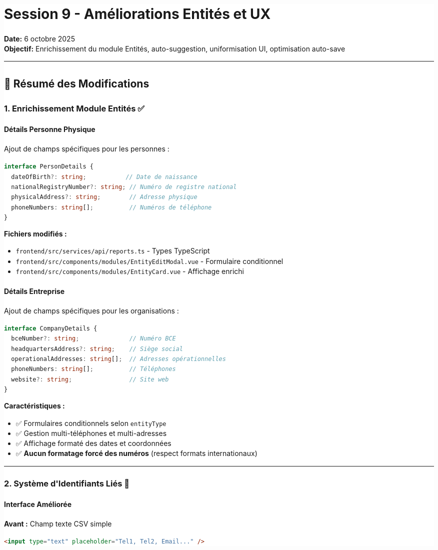 # Session 9 - Améliorations Entités et UX

**Date:** 6 octobre 2025  
**Objectif:** Enrichissement du module Entités, auto-suggestion, uniformisation UI, optimisation auto-save

---

## 🎯 Résumé des Modifications

### 1. **Enrichissement Module Entités** ✅

#### **Détails Personne Physique**
Ajout de champs spécifiques pour les personnes :
```typescript
interface PersonDetails {
  dateOfBirth?: string;           // Date de naissance
  nationalRegistryNumber?: string; // Numéro de registre national
  physicalAddress?: string;        // Adresse physique
  phoneNumbers: string[];          // Numéros de téléphone
}
```

**Fichiers modifiés :**
- `frontend/src/services/api/reports.ts` - Types TypeScript
- `frontend/src/components/modules/EntityEditModal.vue` - Formulaire conditionnel
- `frontend/src/components/modules/EntityCard.vue` - Affichage enrichi

#### **Détails Entreprise**
Ajout de champs spécifiques pour les organisations :
```typescript
interface CompanyDetails {
  bceNumber?: string;              // Numéro BCE
  headquartersAddress?: string;    // Siège social
  operationalAddresses: string[];  // Adresses opérationnelles
  phoneNumbers: string[];          // Téléphones
  website?: string;                // Site web
}
```

**Caractéristiques :**
- ✅ Formulaires conditionnels selon `entityType`
- ✅ Gestion multi-téléphones et multi-adresses
- ✅ Affichage formaté des dates et coordonnées
- ✅ **Aucun formatage forcé des numéros** (respect formats internationaux)

---

### 2. **Système d'Identifiants Liés** 🔗

#### **Interface Améliorée**
**Avant :** Champ texte CSV simple
```html
<input type="text" placeholder="Tel1, Tel2, Email..." />
```
